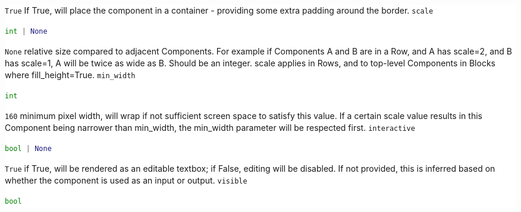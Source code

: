 </td>
<td align="left"><code>True</code></td>
<td align="left">If True, will place the component in a container - providing some extra padding around the border.</td>
</tr>

<tr>
<td align="left"><code>scale</code></td>
<td align="left" style="width: 25%;">

```python
int | None
```

</td>
<td align="left"><code>None</code></td>
<td align="left">relative size compared to adjacent Components. For example if Components A and B are in a Row, and A has scale=2, and B has scale=1, A will be twice as wide as B. Should be an integer. scale applies in Rows, and to top-level Components in Blocks where fill_height=True.</td>
</tr>

<tr>
<td align="left"><code>min_width</code></td>
<td align="left" style="width: 25%;">

```python
int
```

</td>
<td align="left"><code>160</code></td>
<td align="left">minimum pixel width, will wrap if not sufficient screen space to satisfy this value. If a certain scale value results in this Component being narrower than min_width, the min_width parameter will be respected first.</td>
</tr>

<tr>
<td align="left"><code>interactive</code></td>
<td align="left" style="width: 25%;">

```python
bool | None
```

</td>
<td align="left"><code>True</code></td>
<td align="left">if True, will be rendered as an editable textbox; if False, editing will be disabled. If not provided, this is inferred based on whether the component is used as an input or output.</td>
</tr>

<tr>
<td align="left"><code>visible</code></td>
<td align="left" style="width: 25%;">

```python
bool
```
